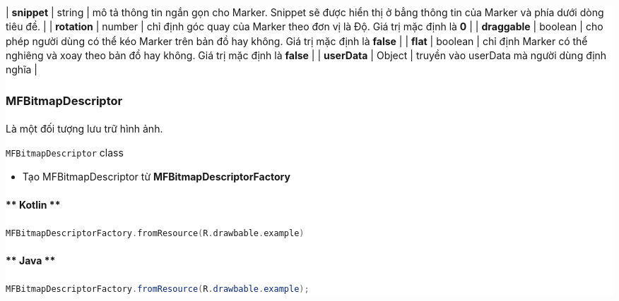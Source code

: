 | **snippet**                | string              | mô tả thông tin ngắn gọn cho Marker. Snippet sẽ được hiển thị ở bẳng thông tin của Marker và phía dưới dòng tiêu đề.                                                  |
| **rotation**               | number              | chỉ định góc quay của Marker theo đơn vị là Độ. Giá trị mặc định là **0**                                                                                             |
| **draggable**              | boolean             | cho phép người dùng có thể kéo Marker trên bản đồ hay không. Giá trị mặc định là **false**                                                                            |
| **flat**                   | boolean             | chỉ định Marker có thể nghiêng và xoay theo bản đồ hay không. Giá trị mặc định là **false**                                                                           |
| **userData**               | Object              | truyền vào userData mà người dùng định nghĩa                                                                                                                          |

### MFBitmapDescriptor

Là một đối tượng lưu trữ hình ảnh.

`MFBitmapDescriptor` class

- Tạo MFBitmapDescriptor từ **MFBitmapDescriptorFactory**


#### ** Kotlin **
```kotlin
MFBitmapDescriptorFactory.fromResource(R.drawbable.example)
```
#### ** Java **
```java
MFBitmapDescriptorFactory.fromResource(R.drawbable.example);
```

